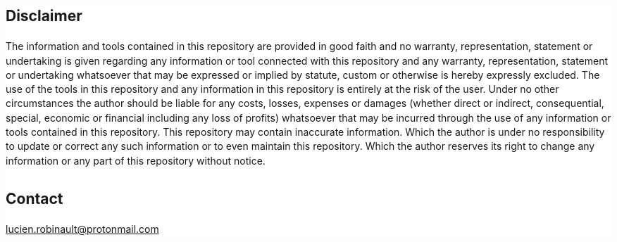## Disclaimer
The information and tools contained in this repository are provided in good faith and no warranty, representation, statement or undertaking is given regarding any information or tool connected with this repository and any warranty, representation, statement or undertaking whatsoever that may be expressed or implied by statute, custom or otherwise is hereby expressly excluded.
The use of the tools in this repository and any information in this repository is entirely at the risk of the user.
Under no other circumstances the author should be liable for any costs, losses, expenses or damages (whether direct or indirect, consequential, special, economic or financial including any loss of profits) whatsoever that may be incurred through the use of any information or tools contained in this repository. This repository may contain inaccurate information. Which the author is under no responsibility to update or correct any such information or to even maintain this repository. Which the author reserves its right to change any information or any part of this repository without notice.

## Contact
lucien.robinault@protonmail.com
